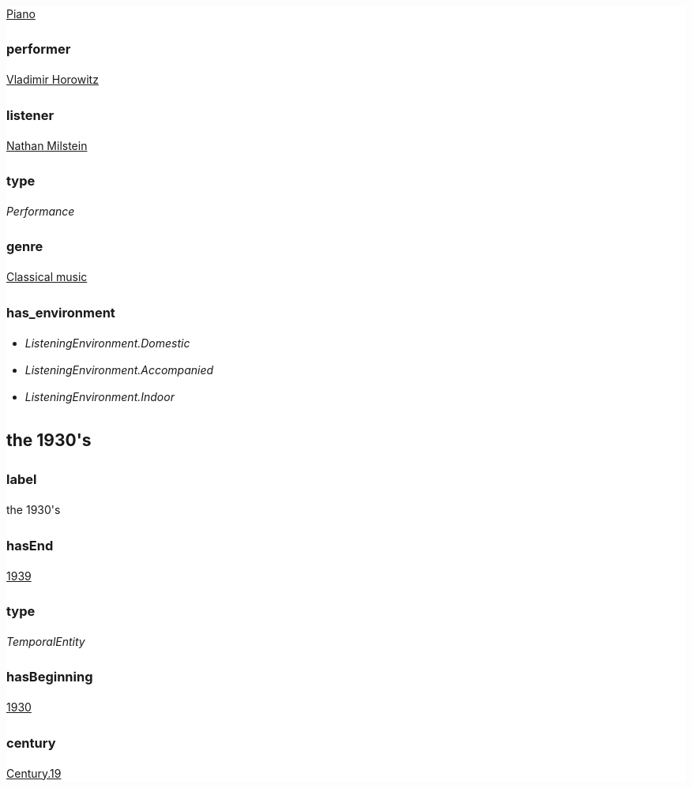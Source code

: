 
[Piano](#Piano)

### performer


[Vladimir Horowitz](#Vladimir-Horowitz)

### listener


[Nathan Milstein](#Nathan-Milstein)

### type


*Performance*

### genre


[Classical music](#Classical-music)

### has_environment

 - *ListeningEnvironment.Domestic*

 - *ListeningEnvironment.Accompanied*

 - *ListeningEnvironment.Indoor*

## the 1930's

### label


the 1930's

### hasEnd


[1939](#1939)

### type


*TemporalEntity*

### hasBeginning


[1930](#1930)

### century


[Century.19](#Century.19)
